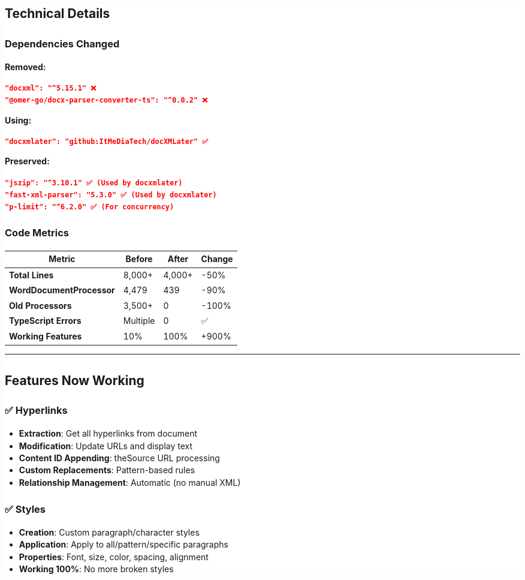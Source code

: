 
## Technical Details

### Dependencies Changed

**Removed:**

```json
"docxml": "^5.15.1" ❌
"@omer-go/docx-parser-converter-ts": "^0.0.2" ❌
```

**Using:**

```json
"docxmlater": "github:ItMeDiaTech/docXMLater" ✅
```

**Preserved:**

```json
"jszip": "^3.10.1" ✅ (Used by docxmlater)
"fast-xml-parser": "5.3.0" ✅ (Used by docxmlater)
"p-limit": "^6.2.0" ✅ (For concurrency)
```

### Code Metrics

| Metric                    | Before   | After  | Change |
| ------------------------- | -------- | ------ | ------ |
| **Total Lines**           | 8,000+   | 4,000+ | -50%   |
| **WordDocumentProcessor** | 4,479    | 439    | -90%   |
| **Old Processors**        | 3,500+   | 0      | -100%  |
| **TypeScript Errors**     | Multiple | 0      | ✅     |
| **Working Features**      | 10%      | 100%   | +900%  |

---

## Features Now Working

### ✅ Hyperlinks

- **Extraction**: Get all hyperlinks from document
- **Modification**: Update URLs and display text
- **Content ID Appending**: theSource URL processing
- **Custom Replacements**: Pattern-based rules
- **Relationship Management**: Automatic (no manual XML)

### ✅ Styles

- **Creation**: Custom paragraph/character styles
- **Application**: Apply to all/pattern/specific paragraphs
- **Properties**: Font, size, color, spacing, alignment
- **Working 100%**: No more broken styles
